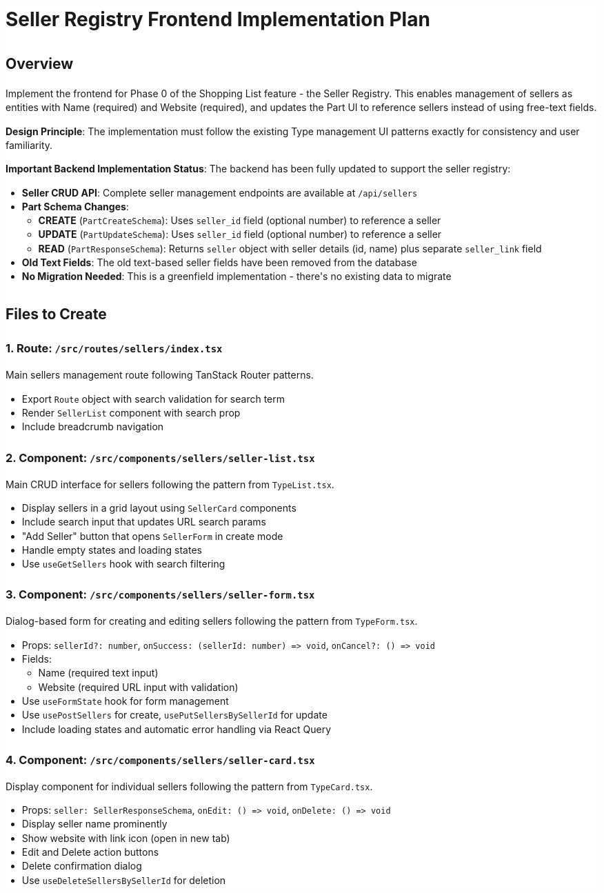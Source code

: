 # Seller Registry Frontend Implementation Plan

## Overview
Implement the frontend for Phase 0 of the Shopping List feature - the Seller Registry. This enables management of sellers as entities with Name (required) and Website (required), and updates the Part UI to reference sellers instead of using free-text fields.

**Design Principle**: The implementation must follow the existing Type management UI patterns exactly for consistency and user familiarity.

**Important Backend Implementation Status**:
The backend has been fully updated to support the seller registry:
- **Seller CRUD API**: Complete seller management endpoints are available at `/api/sellers`
- **Part Schema Changes**:
  - **CREATE** (`PartCreateSchema`): Uses `seller_id` field (optional number) to reference a seller
  - **UPDATE** (`PartUpdateSchema`): Uses `seller_id` field (optional number) to reference a seller
  - **READ** (`PartResponseSchema`): Returns `seller` object with seller details (id, name) plus separate `seller_link` field
- **Old Text Fields**: The old text-based seller fields have been removed from the database
- **No Migration Needed**: This is a greenfield implementation - there's no existing data to migrate

## Files to Create

### 1. Route: `/src/routes/sellers/index.tsx`
Main sellers management route following TanStack Router patterns.
- Export `Route` object with search validation for search term
- Render `SellerList` component with search prop
- Include breadcrumb navigation

### 2. Component: `/src/components/sellers/seller-list.tsx`
Main CRUD interface for sellers following the pattern from `TypeList.tsx`.
- Display sellers in a grid layout using `SellerCard` components
- Include search input that updates URL search params
- "Add Seller" button that opens `SellerForm` in create mode
- Handle empty states and loading states
- Use `useGetSellers` hook with search filtering

### 3. Component: `/src/components/sellers/seller-form.tsx`
Dialog-based form for creating and editing sellers following the pattern from `TypeForm.tsx`.
- Props: `sellerId?: number`, `onSuccess: (sellerId: number) => void`, `onCancel?: () => void`
- Fields:
  - Name (required text input)
  - Website (required URL input with validation)
- Use `useFormState` hook for form management
- Use `usePostSellers` for create, `usePutSellersBySellerId` for update
- Include loading states and automatic error handling via React Query

### 4. Component: `/src/components/sellers/seller-card.tsx`
Display component for individual sellers following the pattern from `TypeCard.tsx`.
- Props: `seller: SellerResponseSchema`, `onEdit: () => void`, `onDelete: () => void`
- Display seller name prominently
- Show website with link icon (open in new tab)
- Edit and Delete action buttons
- Delete confirmation dialog
- Use `useDeleteSellersBySellerId` for deletion
